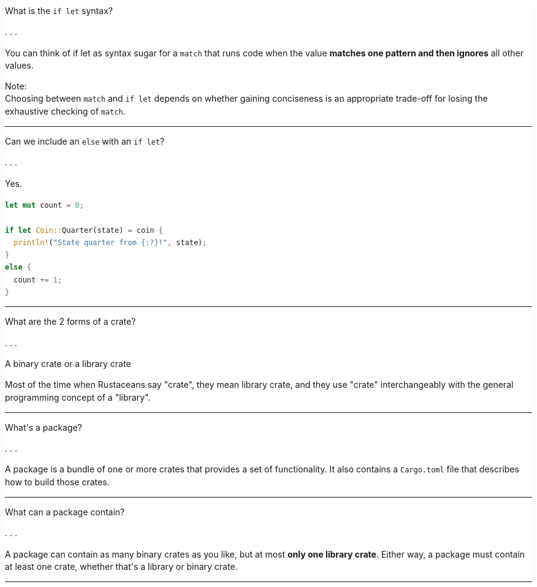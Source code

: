 
What is the `if let` syntax?

. . .

You can think of if let as syntax sugar for a `match` that runs code when the
value **matches one pattern and then ignores** all other values.

Note: \
Choosing between `match` and `if let` depends on whether gaining conciseness
is an appropriate trade-off for losing the exhaustive checking of `match`.

---

Can we include an `else` with an `if let`?

. . .

Yes.

```rust
let mut count = 0;

if let Coin::Quarter(state) = coin {
  println!("State quarter from {:?}!", state);
}
else {
  count += 1;
}
```

---

What are the 2 forms of a crate?

. . .

A binary crate or a library crate

Most of the time when Rustaceans say "crate", they mean library crate, and they
use "crate" interchangeably with the general programming concept of a "library".

---

What's a package?

. . .

A package is a bundle of one or more crates that provides a set of
functionality.
It also contains a `Cargo.toml` file that describes how to build those crates.

---

What can a package contain?

. . .

A package can contain as many binary crates as you like, but at most
**only one library crate**.
Either way, a package must contain at least one crate,
whether that's a library or binary crate.

---